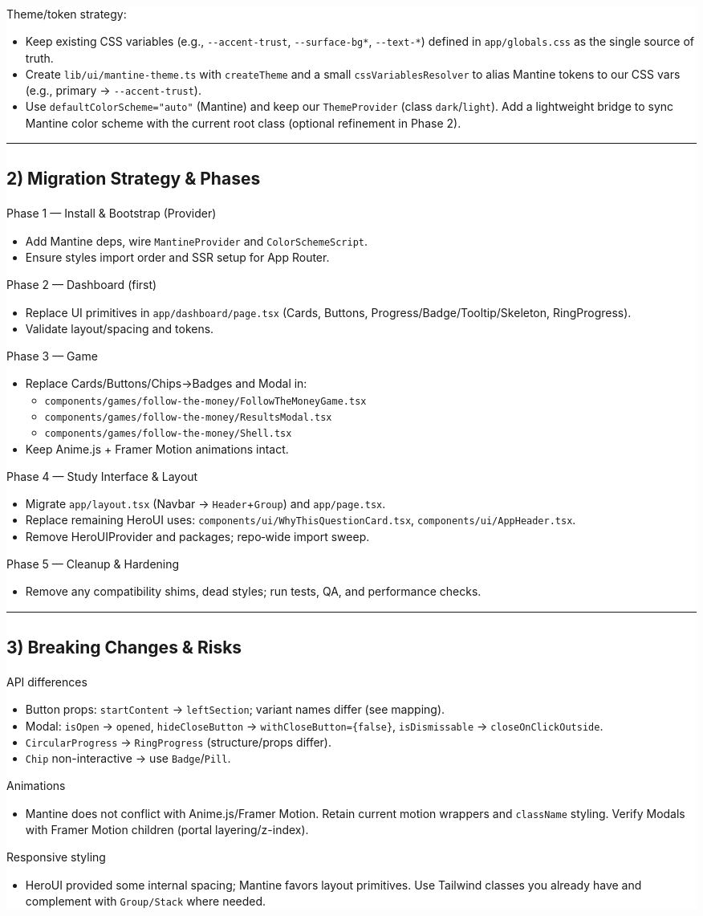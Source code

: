 Theme/token strategy:
- Keep existing CSS variables (e.g., `--accent-trust`, `--surface-bg*`, `--text-*`) defined in `app/globals.css` as the single source of truth.
- Create `lib/ui/mantine-theme.ts` with `createTheme` and a small `cssVariablesResolver` to alias Mantine tokens to our CSS vars (e.g., primary → `--accent-trust`).
- Use `defaultColorScheme="auto"` (Mantine) and keep our `ThemeProvider` (class `dark`/`light`). Add a lightweight bridge to sync Mantine color scheme with the current root class (optional refinement in Phase 2).

---

## 2) Migration Strategy & Phases

Phase 1 — Install & Bootstrap (Provider)
- Add Mantine deps, wire `MantineProvider` and `ColorSchemeScript`.
- Ensure styles import order and SSR setup for App Router.

Phase 2 — Dashboard (first)
- Replace UI primitives in `app/dashboard/page.tsx` (Cards, Buttons, Progress/Badge/Tooltip/Skeleton, RingProgress).
- Validate layout/spacing and tokens.

Phase 3 — Game
- Replace Cards/Buttons/Chips→Badges and Modal in:
  - `components/games/follow-the-money/FollowTheMoneyGame.tsx`
  - `components/games/follow-the-money/ResultsModal.tsx`
  - `components/games/follow-the-money/Shell.tsx`
- Keep Anime.js + Framer Motion animations intact.

Phase 4 — Study Interface & Layout
- Migrate `app/layout.tsx` (Navbar → `Header`+`Group`) and `app/page.tsx`.
- Replace remaining HeroUI uses: `components/ui/WhyThisQuestionCard.tsx`, `components/ui/AppHeader.tsx`.
- Remove HeroUIProvider and packages; repo‑wide import sweep.

Phase 5 — Cleanup & Hardening
- Remove any compatibility shims, dead styles; run tests, QA, and performance checks.

---

## 3) Breaking Changes & Risks

API differences
- Button props: `startContent` → `leftSection`; variant names differ (see mapping).
- Modal: `isOpen` → `opened`, `hideCloseButton` → `withCloseButton={false}`, `isDismissable` → `closeOnClickOutside`.
- `CircularProgress` → `RingProgress` (structure/props differ).
- `Chip` non-interactive → use `Badge`/`Pill`.

Animations
- Mantine does not conflict with Anime.js/Framer Motion. Retain current motion wrappers and `className` styling. Verify Modals with Framer Motion children (portal layering/z-index).

Responsive styling
- HeroUI provided some internal spacing; Mantine favors layout primitives. Use Tailwind classes you already have and complement with `Group/Stack` where needed.
